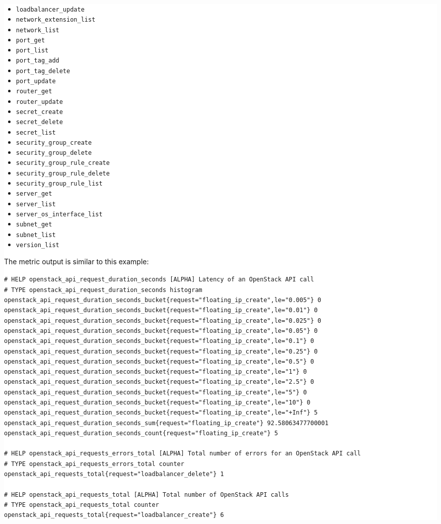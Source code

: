 * `loadbalancer_update`
* `network_extension_list`
* `network_list`
* `port_get`
* `port_list`
* `port_tag_add`
* `port_tag_delete`
* `port_update`
* `router_get`
* `router_update`
* `secret_create`
* `secret_delete`
* `secret_list`
* `security_group_create`
* `security_group_delete`
* `security_group_rule_create`
* `security_group_rule_delete`
* `security_group_rule_list`
* `server_get`
* `server_list`
* `server_os_interface_list`
* `subnet_get`
* `subnet_list`
* `version_list`

The metric output is similar to this example:
```
# HELP openstack_api_request_duration_seconds [ALPHA] Latency of an OpenStack API call
# TYPE openstack_api_request_duration_seconds histogram
openstack_api_request_duration_seconds_bucket{request="floating_ip_create",le="0.005"} 0
openstack_api_request_duration_seconds_bucket{request="floating_ip_create",le="0.01"} 0
openstack_api_request_duration_seconds_bucket{request="floating_ip_create",le="0.025"} 0
openstack_api_request_duration_seconds_bucket{request="floating_ip_create",le="0.05"} 0
openstack_api_request_duration_seconds_bucket{request="floating_ip_create",le="0.1"} 0
openstack_api_request_duration_seconds_bucket{request="floating_ip_create",le="0.25"} 0
openstack_api_request_duration_seconds_bucket{request="floating_ip_create",le="0.5"} 0
openstack_api_request_duration_seconds_bucket{request="floating_ip_create",le="1"} 0
openstack_api_request_duration_seconds_bucket{request="floating_ip_create",le="2.5"} 0
openstack_api_request_duration_seconds_bucket{request="floating_ip_create",le="5"} 0
openstack_api_request_duration_seconds_bucket{request="floating_ip_create",le="10"} 0
openstack_api_request_duration_seconds_bucket{request="floating_ip_create",le="+Inf"} 5
openstack_api_request_duration_seconds_sum{request="floating_ip_create"} 92.58063477700001
openstack_api_request_duration_seconds_count{request="floating_ip_create"} 5

# HELP openstack_api_requests_errors_total [ALPHA] Total number of errors for an OpenStack API call
# TYPE openstack_api_requests_errors_total counter
openstack_api_requests_total{request="loadbalancer_delete"} 1

# HELP openstack_api_requests_total [ALPHA] Total number of OpenStack API calls
# TYPE openstack_api_requests_total counter
openstack_api_requests_total{request="loadbalancer_create"} 6
```
